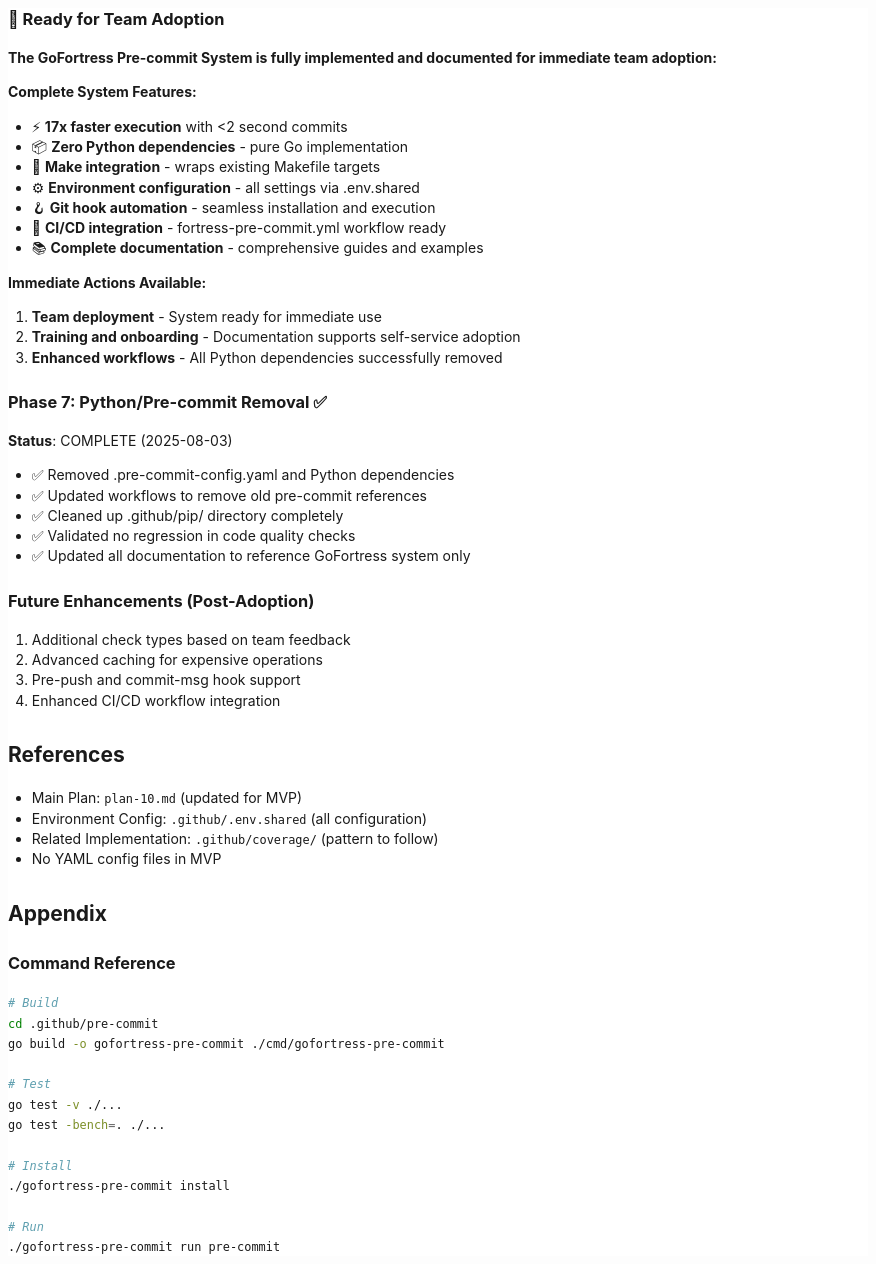 ### **🚀 Ready for Team Adoption**
**The GoFortress Pre-commit System is fully implemented and documented for immediate team adoption:**

**Complete System Features:**
- ⚡ **17x faster execution** with <2 second commits
- 📦 **Zero Python dependencies** - pure Go implementation
- 🔧 **Make integration** - wraps existing Makefile targets
- ⚙️ **Environment configuration** - all settings via .env.shared
- 🪝 **Git hook automation** - seamless installation and execution
- 🔄 **CI/CD integration** - fortress-pre-commit.yml workflow ready
- 📚 **Complete documentation** - comprehensive guides and examples

**Immediate Actions Available:**
1. **Team deployment** - System ready for immediate use
2. **Training and onboarding** - Documentation supports self-service adoption
3. **Enhanced workflows** - All Python dependencies successfully removed

### **Phase 7: Python/Pre-commit Removal ✅**
**Status**: COMPLETE (2025-08-03)
- ✅ Removed .pre-commit-config.yaml and Python dependencies
- ✅ Updated workflows to remove old pre-commit references
- ✅ Cleaned up .github/pip/ directory completely
- ✅ Validated no regression in code quality checks
- ✅ Updated all documentation to reference GoFortress system only

### **Future Enhancements** (Post-Adoption)
1. Additional check types based on team feedback
2. Advanced caching for expensive operations
3. Pre-push and commit-msg hook support
4. Enhanced CI/CD workflow integration

## References

- Main Plan: `plan-10.md` (updated for MVP)
- Environment Config: `.github/.env.shared` (all configuration)
- Related Implementation: `.github/coverage/` (pattern to follow)
- No YAML config files in MVP

## Appendix

### Command Reference
```bash
# Build
cd .github/pre-commit
go build -o gofortress-pre-commit ./cmd/gofortress-pre-commit

# Test
go test -v ./...
go test -bench=. ./...

# Install
./gofortress-pre-commit install

# Run
./gofortress-pre-commit run pre-commit
```
